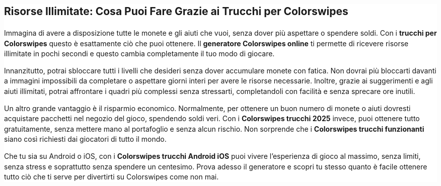 <h2>Risorse Illimitate: Cosa Puoi Fare Grazie ai Trucchi per Colorswipes</h2>

<p>Immagina di avere a disposizione tutte le monete e gli aiuti che vuoi, senza dover più aspettare o spendere soldi. Con i <strong>trucchi per Colorswipes</strong> questo è esattamente ciò che puoi ottenere. Il <strong>generatore Colorswipes online</strong> ti permette di ricevere risorse illimitate in pochi secondi e questo cambia completamente il tuo modo di giocare.</p>

<p>Innanzitutto, potrai sbloccare tutti i livelli che desideri senza dover accumulare monete con fatica. Non dovrai più bloccarti davanti a immagini impossibili da completare o aspettare giorni interi per avere le risorse necessarie. Inoltre, grazie ai suggerimenti e agli aiuti illimitati, potrai affrontare i quadri più complessi senza stressarti, completandoli con facilità e senza sprecare ore inutili.</p>

<p>Un altro grande vantaggio è il risparmio economico. Normalmente, per ottenere un buon numero di monete o aiuti dovresti acquistare pacchetti nel negozio del gioco, spendendo soldi veri. Con i <strong>Colorswipes trucchi 2025</strong> invece, puoi ottenere tutto gratuitamente, senza mettere mano al portafoglio e senza alcun rischio. Non sorprende che i <strong>Colorswipes trucchi funzionanti</strong> siano così richiesti dai giocatori di tutto il mondo.</p>

<p>Che tu sia su Android o iOS, con i <strong>Colorswipes trucchi Android iOS</strong> puoi vivere l’esperienza di gioco al massimo, senza limiti, senza stress e soprattutto senza spendere un centesimo. Prova adesso il generatore e scopri tu stesso quanto è facile ottenere tutto ciò che ti serve per divertirti su Colorswipes come non mai.</p>
